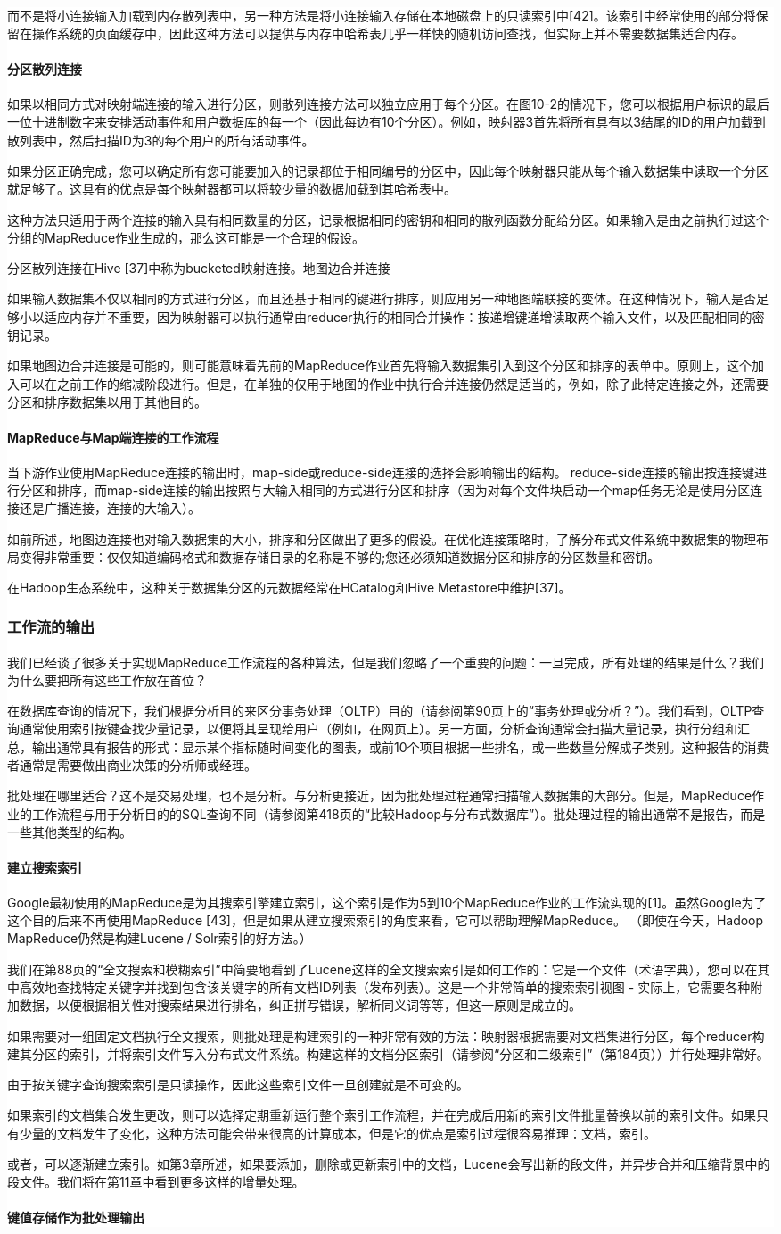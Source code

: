而不是将小连接输入加载到内存散列表中，另一种方法是将小连接输入存储在本地磁盘上的只读索引中[42]。该索引中经常使用的部分将保留在操作系统的页面缓存中，因此这种方法可以提供与内存中哈希表几乎一样快的随机访问查找，但实际上并不需要数据集适合内存。

#### 分区散列连接

如果以相同方式对映射端连接的输入进行分区，则散列连接方法可以独立应用于每个分区。在图10-2的情况下，您可以根据用户标识的最后一位十进制数字来安排活动事件和用户数据库的每一个（因此每边有10个分区）。例如，映射器3首先将所有具有以3结尾的ID的用户加载到散列表中，然后扫描ID为3的每个用户的所有活动事件。

如果分区正确完成，您可以确定所有您可能要加入的记录都位于相同编号的分区中，因此每个映射器只能从每个输入数据集中读取一个分区就足够了。这具有的优点是每个映射器都可以将较少量的数据加载到其哈希表中。

这种方法只适用于两个连接的输入具有相同数量的分区，记录根据相同的密钥和相同的散列函数分配给分区。如果输入是由之前执行过这个分组的MapReduce作业生成的，那么这可能是一个合理的假设。

分区散列连接在Hive [37]中称为bucketed映射连接。地图边合并连接

如果输入数据集不仅以相同的方式进行分区，而且还基于相同的键进行排序，则应用另一种地图端联接的变体。在这种情况下，输入是否足够小以适应内存并不重要，因为映射器可以执行通常由reducer执行的相同合并操作：按递增键递增读取两个输入文件，以及匹配相同的密钥记录。

如果地图边合并连接是可能的，则可能意味着先前的MapReduce作业首先将输入数据集引入到这个分区和排序的表单中。原则上，这个加入可以在之前工作的缩减阶段进行。但是，在单独的仅用于地图的作业中执行合并连接仍然是适当的，例如，除了此特定连接之外，还需要分区和排序数据集以用于其他目的。

#### MapReduce与Map端连接的工作流程

当下游作业使用MapReduce连接的输出时，map-side或reduce-side连接的选择会影响输出的结构。 reduce-side连接的输出按连接键进行分区和排序，而map-side连接的输出按照与大输入相同的方式进行分区和排序（因为对每个文件块启动一个map任务无论是使用分区连接还是广播连接，连接的大输入）。

如前所述，地图边连接也对输入数据集的大小，排序和分区做出了更多的假设。在优化连接策略时，了解分布式文件系统中数据集的物理布局变得非常重要：仅仅知道编码格式和数据存储目录的名称是不够的;您还必须知道数据分区和排序的分区数量和密钥。

在Hadoop生态系统中，这种关于数据集分区的元数据经常在HCatalog和Hive Metastore中维护[37]。

### 工作流的输出

我们已经谈了很多关于实现MapReduce工作流程的各种算法，但是我们忽略了一个重要的问题：一旦完成，所有处理的结果是什么？我们为什么要把所有这些工作放在首位？

在数据库查询的情况下，我们根据分析目的来区分事务处理（OLTP）目的（请参阅第90页上的“事务处理或分析？”）。我们看到，OLTP查询通常使用索引按键查找少量记录，以便将其呈现给用户（例如，在网页上）。另一方面，分析查询通常会扫描大量记录，执行分组和汇总，输出通常具有报告的形式：显示某个指标随时间变化的图表，或前10个项目根据一些排名，或一些数量分解成子类别。这种报告的消费者通常是需要做出商业决策的分析师或经理。

批处理在哪里适合？这不是交易处理，也不是分析。与分析更接近，因为批处理过程通常扫描输入数据集的大部分。但是，MapReduce作业的工作流程与用于分析目的的SQL查询不同（请参阅第418页的“比较Hadoop与分布式数据库”）。批处理过程的输出通常不是报告，而是一些其他类型的结构。

#### 建立搜索索引

Google最初使用的MapReduce是为其搜索引擎建立索引，这个索引是作为5到10个MapReduce作业的工作流实现的[1]。虽然Google为了这个目的后来不再使用MapReduce [43]，但是如果从建立搜索索引的角度来看，它可以帮助理解MapReduce。 （即使在今天，Hadoop MapReduce仍然是构建Lucene / Solr索引的好方法。）

我们在第88页的“全文搜索和模糊索引”中简要地看到了Lucene这样的全文搜索索引是如何工作的：它是一个文件（术语字典），您可以在其中高效地查找特定关键字并找到包含该关键字的所有文档ID列表（发布列表）。这是一个非常简单的搜索索引视图 - 实际上，它需要各种附加数据，以便根据相关性对搜索结果进行排名，纠正拼写错误，解析同义词等等，但这一原则是成立的。

如果需要对一组固定文档执行全文搜索，则批处理是构建索引的一种非常有效的方法：映射器根据需要对文档集进行分区，每个reducer构建其分区的索引，并将索引文件写入分布式文件系统。构建这样的文档分区索引（请参阅“分区和二级索引”（第184页））并行处理非常好。

由于按关键字查询搜索索引是只读操作，因此这些索引文件一旦创建就是不可变的。

如果索引的文档集合发生更改，则可以选择定期重新运行整个索引工作流程，并在完成后用新的索引文件批量替换以前的索引文件。如果只有少量的文档发生了变化，这种方法可能会带来很高的计算成本，但是它的优点是索引过程很容易推理：文档，索引。

或者，可以逐渐建立索引。如第3章所述，如果要添加，删除或更新索引中的文档，Lucene会写出新的段文件，并异步合并和压缩背景中的段文件。我们将在第11章中看到更多这样的增量处理。

#### 键值存储作为批处理输出


[^i]: 有些人喜欢抬杠，认为`cat`这里并没有必要，因为输入文件可以直接作为awk的参数。 但这种写法让流水线更显眼。
[^ii]: 统一接口的另一个例子是URL和HTTP，这是Web的基础。 一个URL标识一个网站上的一个特定的东西（资源），你可以链接到任何其他网站的任何网址。 具有网络浏览器的用户因此可以通过跟随链接在网站之间无缝跳转，即使服务器可能由完全不相关的组织操作。 这个原则今天似乎很明显，但它是使网络取得今天成功的关键。 之前的系统并不是那么统一：例如，在公告板系统（BBS）时代，每个系统都有自己的电话号码和波特率配置。 从一个BBS到另一个BBS的引用必须以电话号码和调制解调器设置的形式; 用户将不得不挂断，拨打其他BBS，然后手动找到他们正在寻找的信息。 这是不可能的直接链接到另一个BBS内的一些内容。
[^iii]: 除了使用一个单独的工具，如netcat或curl。 Unix开始试图将所有东西都表示为文件，但是BSD套接字API偏离了这个惯例[17]。研究操作系统Plan 9和Inferno在使用文件方面更加一致：它们将TCP连接表示为/ net / tcp中的文件[18]。
[^iv]: 一个不同之处在于，对于HDFS，可以将计算任务安排在存储特定文件副本的计算机上运行，而对象存储通常将存储和计算分开。如果网络带宽是一个瓶颈，从本地磁盘读取有性能优势。但是请注意，如果使用删除编码，局部优势将会丢失，因为来自多台机器的数据必须进行合并以重建原始文件[20]。
[^v]: 我们在本书中讨论的连接通常是等值连接，即最常见的连接类型，其中记录与其他记录在特定字段（例如ID）中具有相同的值相关联。有些数据库支持更一般的连接类型，例如使用小于运算符而不是等号运算符，但是我们没有空间来覆盖它们。
[^vi]: 这个例子假定散列表中的每个键只有一个条目，这对用户数据库（用户ID唯一标识一个用户）可能是正确的。通常，哈希表可能需要包含具有相同键的多个条目，并且连接运算符将输出关键字的所有匹配。